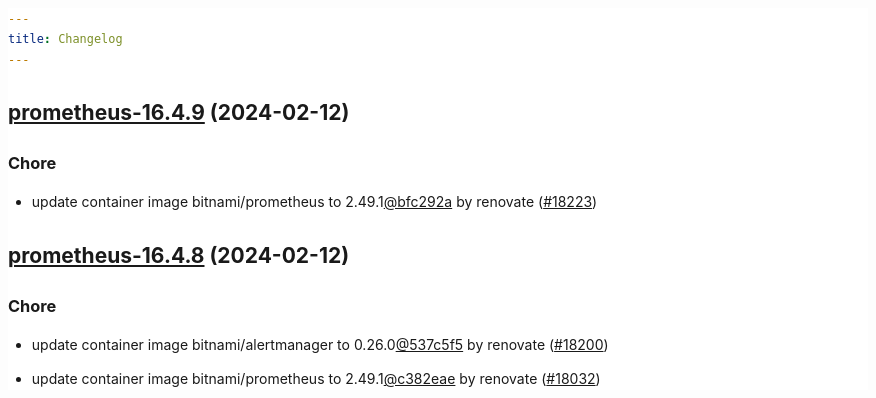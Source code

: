 ```yaml
---
title: Changelog
---
```











































## [prometheus-16.4.9](https://github.com/truecharts/charts/compare/prometheus-16.4.8...prometheus-16.4.9) (2024-02-12)

### Chore



- update container image bitnami/prometheus to 2.49.1[@bfc292a](https://github.com/bfc292a) by renovate ([#18223](https://github.com/truecharts/charts/issues/18223))


## [prometheus-16.4.8](https://github.com/truecharts/charts/compare/prometheus-16.4.7...prometheus-16.4.8) (2024-02-12)

### Chore



- update container image bitnami/alertmanager to 0.26.0[@537c5f5](https://github.com/537c5f5) by renovate ([#18200](https://github.com/truecharts/charts/issues/18200))

- update container image bitnami/prometheus to 2.49.1[@c382eae](https://github.com/c382eae) by renovate ([#18032](https://github.com/truecharts/charts/issues/18032))

